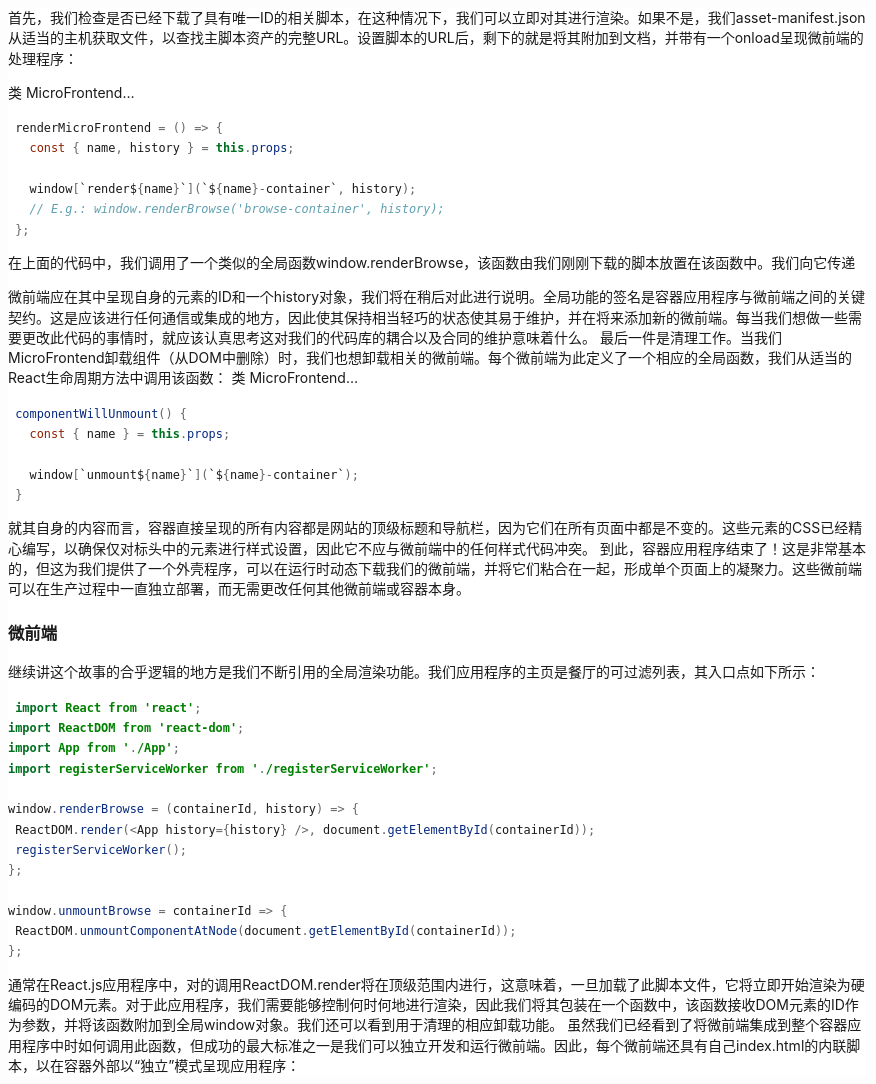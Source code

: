  
首先，我们检查是否已经下载了具有唯一ID的相关脚本，在这种情况下，我们可以立即对其进行渲染。如果不是，我们asset-manifest.json从适当的主机获取文件，以查找主脚本资产的完整URL。设置脚本的URL后，剩下的就是将其附加到文档，并带有一个onload呈现微前端的处理程序： 
 
类 MicroFrontend… 
 
 ```java 
  renderMicroFrontend = () => {
    const { name, history } = this.props;

    window[`render${name}`](`${name}-container`, history);
    // E.g.: window.renderBrowse('browse-container', history);
  };
  ``` 
  
在上面的代码中，我们调用了一个类似的全局函数window.renderBrowse，该函数由我们刚刚下载的脚本放置在该函数中。我们向它传递<main>微前端应在其中呈现自身的元素的ID和一个history对象，我们将在稍后对此进行说明。全局功能的签名是容器应用程序与微前端之间的关键契约。这是应该进行任何通信或集成的地方，因此使其保持相当轻巧的状态使其易于维护，并在将来添加新的微前端。每当我们想做一些需要更改此代码的事情时，就应该认真思考这对我们的代码库的耦合以及合同的维护意味着什么。 
最后一件是清理工作。当我们MicroFrontend卸载组件（从DOM中删除）时，我们也想卸载相关的微前端。每个微前端为此定义了一个相应的全局函数，我们从适当的React生命周期方法中调用该函数： 
类 MicroFrontend… 
 
 ```java 
  componentWillUnmount() {
    const { name } = this.props;

    window[`unmount${name}`](`${name}-container`);
  }
  ``` 
  
就其自身的内容而言，容器直接呈现的所有内容都是网站的顶级标题和导航栏，因为它们在所有页面中都是不变的。这些元素的CSS已经精心编写，以确保仅对标头中的元素进行样式设置，因此它不应与微前端中的任何样式代码冲突。 
到此，容器应用程序结束了！这是非常基本的，但这为我们提供了一个外壳程序，可以在运行时动态下载我们的微前端，并将它们粘合在一起，形成单个页面上的凝聚力。这些微前端可以在生产过程中一直独立部署，而无需更改任何其他微前端或容器本身。 
 
### 微前端 
继续讲这个故事的合乎逻辑的地方是我们不断引用的全局渲染功能。我们应用程序的主页是餐厅的可过滤列表，其入口点如下所示： 
 
 ```java 
  import React from 'react';
import ReactDOM from 'react-dom';
import App from './App';
import registerServiceWorker from './registerServiceWorker';

window.renderBrowse = (containerId, history) => {
  ReactDOM.render(<App history={history} />, document.getElementById(containerId));
  registerServiceWorker();
};

window.unmountBrowse = containerId => {
  ReactDOM.unmountComponentAtNode(document.getElementById(containerId));
};
  ``` 
  
通常在React.js应用程序中，对的调用ReactDOM.render将在顶级范围内进行，这意味着，一旦加载了此脚本文件，它将立即开始渲染为硬编码的DOM元素。对于此应用程序，我们需要能够控制何时何地进行渲染，因此我们将其包装在一个函数中，该函数接收DOM元素的ID作为参数，并将该函数附加到全局window对象。我们还可以看到用于清理的相应卸载功能。 
虽然我们已经看到了将微前端集成到整个容器应用程序中时如何调用此函数，但成功的最大标准之一是我们可以独立开发和运行微前端。因此，每个微前端还具有自己index.html的内联脚本，以在容器外部以“独立”模式呈现应用程序： 
 